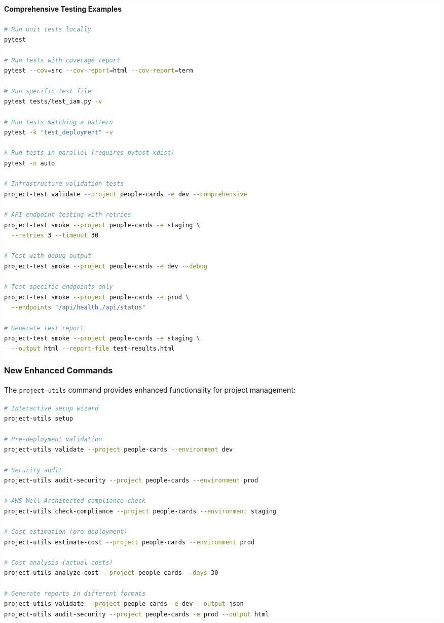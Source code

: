 #### Comprehensive Testing Examples

```bash
# Run unit tests locally
pytest

# Run tests with coverage report
pytest --cov=src --cov-report=html --cov-report=term

# Run specific test file
pytest tests/test_iam.py -v

# Run tests matching a pattern
pytest -k "test_deployment" -v

# Run tests in parallel (requires pytest-xdist)
pytest -n auto

# Infrastructure validation tests
project-test validate --project people-cards -e dev --comprehensive

# API endpoint testing with retries
project-test smoke --project people-cards -e staging \
  --retries 3 --timeout 30

# Test with debug output
project-test smoke --project people-cards -e dev --debug

# Test specific endpoints only
project-test smoke --project people-cards -e prod \
  --endpoints "/api/health,/api/status"

# Generate test report
project-test smoke --project people-cards -e staging \
  --output html --report-file test-results.html
```

### New Enhanced Commands

The `project-utils` command provides enhanced functionality for project management:

```bash
# Interactive setup wizard
project-utils setup

# Pre-deployment validation
project-utils validate --project people-cards --environment dev

# Security audit
project-utils audit-security --project people-cards --environment prod

# AWS Well-Architected compliance check
project-utils check-compliance --project people-cards --environment staging

# Cost estimation (pre-deployment)
project-utils estimate-cost --project people-cards --environment prod

# Cost analysis (actual costs)
project-utils analyze-cost --project people-cards --days 30

# Generate reports in different formats
project-utils validate --project people-cards -e dev --output json
project-utils audit-security --project people-cards -e prod --output html
```
